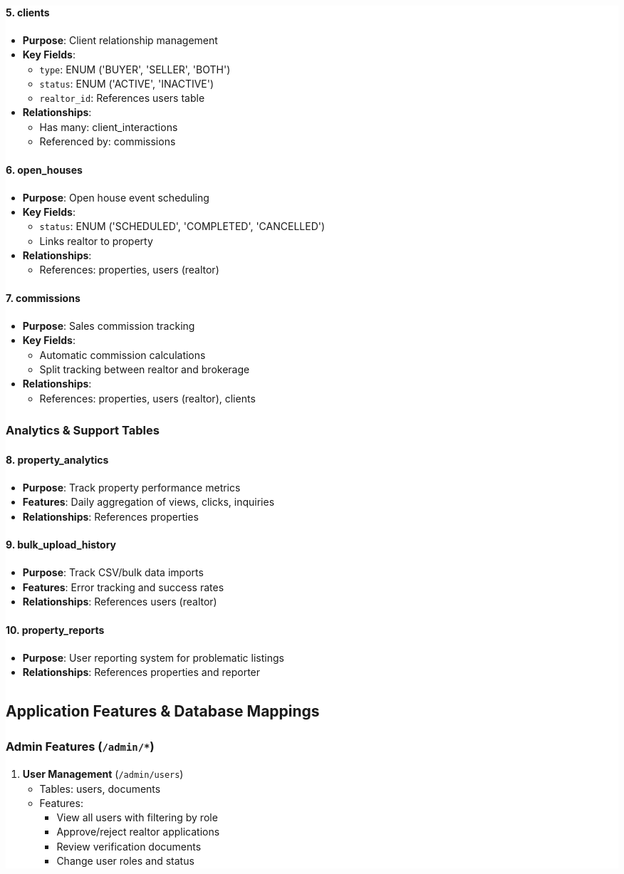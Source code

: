 #### 5. **clients**
- **Purpose**: Client relationship management
- **Key Fields**:
  - `type`: ENUM ('BUYER', 'SELLER', 'BOTH')
  - `status`: ENUM ('ACTIVE', 'INACTIVE')
  - `realtor_id`: References users table
- **Relationships**:
  - Has many: client_interactions
  - Referenced by: commissions

#### 6. **open_houses**
- **Purpose**: Open house event scheduling
- **Key Fields**:
  - `status`: ENUM ('SCHEDULED', 'COMPLETED', 'CANCELLED')
  - Links realtor to property
- **Relationships**:
  - References: properties, users (realtor)

#### 7. **commissions**
- **Purpose**: Sales commission tracking
- **Key Fields**:
  - Automatic commission calculations
  - Split tracking between realtor and brokerage
- **Relationships**:
  - References: properties, users (realtor), clients

### Analytics & Support Tables

#### 8. **property_analytics**
- **Purpose**: Track property performance metrics
- **Features**: Daily aggregation of views, clicks, inquiries
- **Relationships**: References properties

#### 9. **bulk_upload_history**
- **Purpose**: Track CSV/bulk data imports
- **Features**: Error tracking and success rates
- **Relationships**: References users (realtor)

#### 10. **property_reports**
- **Purpose**: User reporting system for problematic listings
- **Relationships**: References properties and reporter

## Application Features & Database Mappings

### Admin Features (`/admin/*`)

1. **User Management** (`/admin/users`)
   - Tables: users, documents
   - Features:
     - View all users with filtering by role
     - Approve/reject realtor applications
     - Review verification documents
     - Change user roles and status

